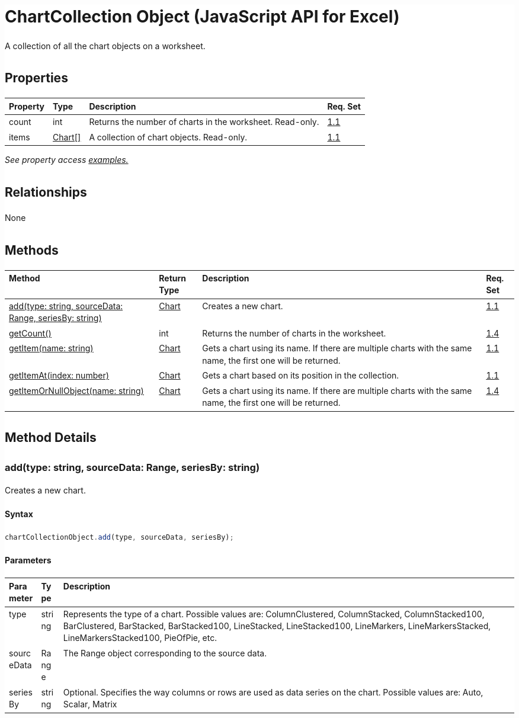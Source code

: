 # ChartCollection Object (JavaScript API for Excel)

A collection of all the chart objects on a worksheet.

## Properties

| Property	   | Type	|Description| Req. Set|
|:---------------|:--------|:----------|:----|
|count|int|Returns the number of charts in the worksheet. Read-only.|[1.1](../requirement-sets/excel-api-requirement-sets.md)|
|items|[Chart[]](chart.md)|A collection of chart objects. Read-only.|[1.1](../requirement-sets/excel-api-requirement-sets.md)|

_See property access [examples.](#property-access-examples)_

## Relationships
None


## Methods

| Method		   | Return Type	|Description| Req. Set|
|:---------------|:--------|:----------|:----|
|[add(type: string, sourceData: Range, seriesBy: string)](#addtype-string-sourcedata-range-seriesby-string)|[Chart](chart.md)|Creates a new chart.|[1.1](../requirement-sets/excel-api-requirement-sets.md)|
|[getCount()](#getcount)|int|Returns the number of charts in the worksheet.|[1.4](../requirement-sets/excel-api-requirement-sets.md)|
|[getItem(name: string)](#getitemname-string)|[Chart](chart.md)|Gets a chart using its name. If there are multiple charts with the same name, the first one will be returned.|[1.1](../requirement-sets/excel-api-requirement-sets.md)|
|[getItemAt(index: number)](#getitematindex-number)|[Chart](chart.md)|Gets a chart based on its position in the collection.|[1.1](../requirement-sets/excel-api-requirement-sets.md)|
|[getItemOrNullObject(name: string)](#getitemornullobjectname-string)|[Chart](chart.md)|Gets a chart using its name. If there are multiple charts with the same name, the first one will be returned.|[1.4](../requirement-sets/excel-api-requirement-sets.md)|

## Method Details


### add(type: string, sourceData: Range, seriesBy: string)
Creates a new chart.

#### Syntax
```js
chartCollectionObject.add(type, sourceData, seriesBy);
```

#### Parameters
| Parameter	   | Type	|Description|
|:---------------|:--------|:----------|
|type|string|Represents the type of a chart.  Possible values are: ColumnClustered, ColumnStacked, ColumnStacked100, BarClustered, BarStacked, BarStacked100, LineStacked, LineStacked100, LineMarkers, LineMarkersStacked, LineMarkersStacked100, PieOfPie, etc.|
|sourceData|Range|The Range object corresponding to the source data.|
|seriesBy|string|Optional. Specifies the way columns or rows are used as data series on the chart.  Possible values are: Auto, Scalar, Matrix|

